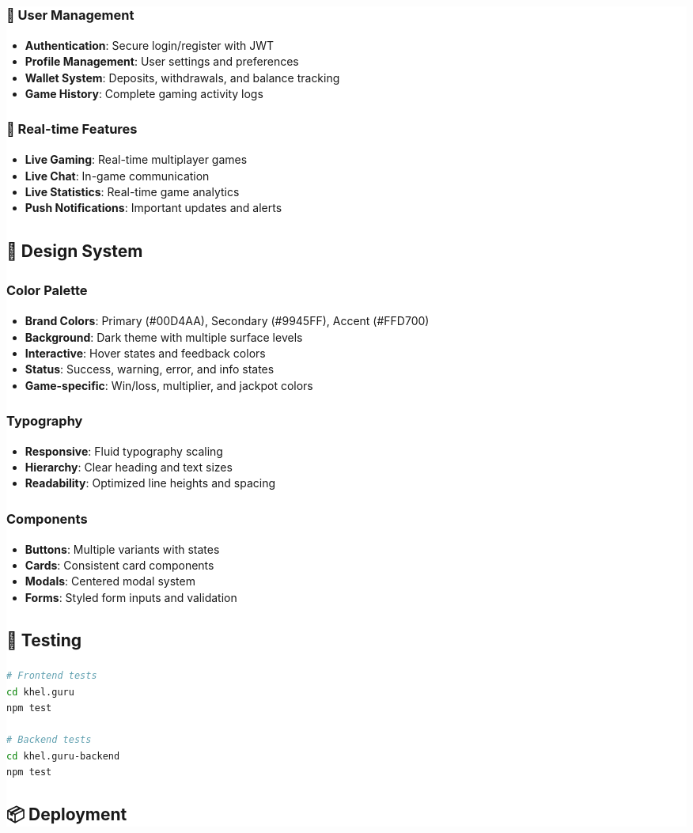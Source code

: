 ### 🔐 User Management

- **Authentication**: Secure login/register with JWT
- **Profile Management**: User settings and preferences
- **Wallet System**: Deposits, withdrawals, and balance tracking
- **Game History**: Complete gaming activity logs

### 🎯 Real-time Features

- **Live Gaming**: Real-time multiplayer games
- **Live Chat**: In-game communication
- **Live Statistics**: Real-time game analytics
- **Push Notifications**: Important updates and alerts

## 📱 Design System

### Color Palette

- **Brand Colors**: Primary (#00D4AA), Secondary (#9945FF), Accent (#FFD700)
- **Background**: Dark theme with multiple surface levels
- **Interactive**: Hover states and feedback colors
- **Status**: Success, warning, error, and info states
- **Game-specific**: Win/loss, multiplier, and jackpot colors

### Typography

- **Responsive**: Fluid typography scaling
- **Hierarchy**: Clear heading and text sizes
- **Readability**: Optimized line heights and spacing

### Components

- **Buttons**: Multiple variants with states
- **Cards**: Consistent card components
- **Modals**: Centered modal system
- **Forms**: Styled form inputs and validation

## 🧪 Testing

```bash
# Frontend tests
cd khel.guru
npm test

# Backend tests
cd khel.guru-backend
npm test
```

## 📦 Deployment
